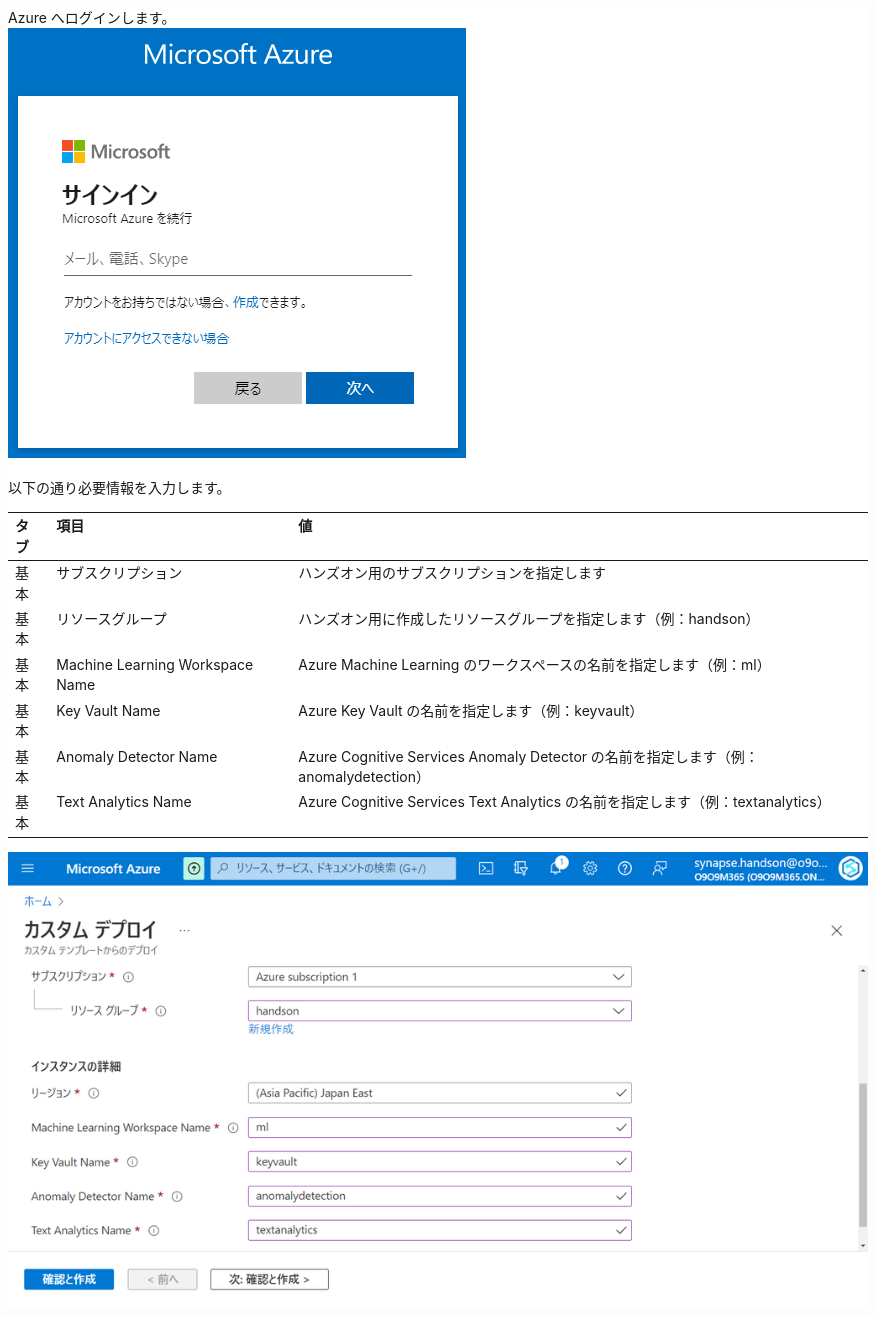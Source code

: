 Azure へログインします。  
![](images/SynapseTechBook_2022-01-24-22-12-41.png)  

以下の通り必要情報を入力します。  

| タブ | 項目 | 値 |
| :---- | :---- | :---- |
| 基本 | サブスクリプション | ハンズオン用のサブスクリプションを指定します |
| 基本 | リソースグループ | ハンズオン用に作成したリソースグループを指定します（例：handson） |
| 基本 | Machine Learning Workspace Name | Azure Machine Learning のワークスペースの名前を指定します（例：ml） |
| 基本 | Key Vault Name | Azure Key Vault の名前を指定します（例：keyvault） |
| 基本 | Anomaly Detector Name | Azure Cognitive Services Anomaly Detector の名前を指定します（例：anomalydetection） |
| 基本 | Text Analytics Name | Azure Cognitive Services Text Analytics の名前を指定します（例：textanalytics） |

![](images/SynapseTechBook_2022-05-09-00-57-03.png)  
